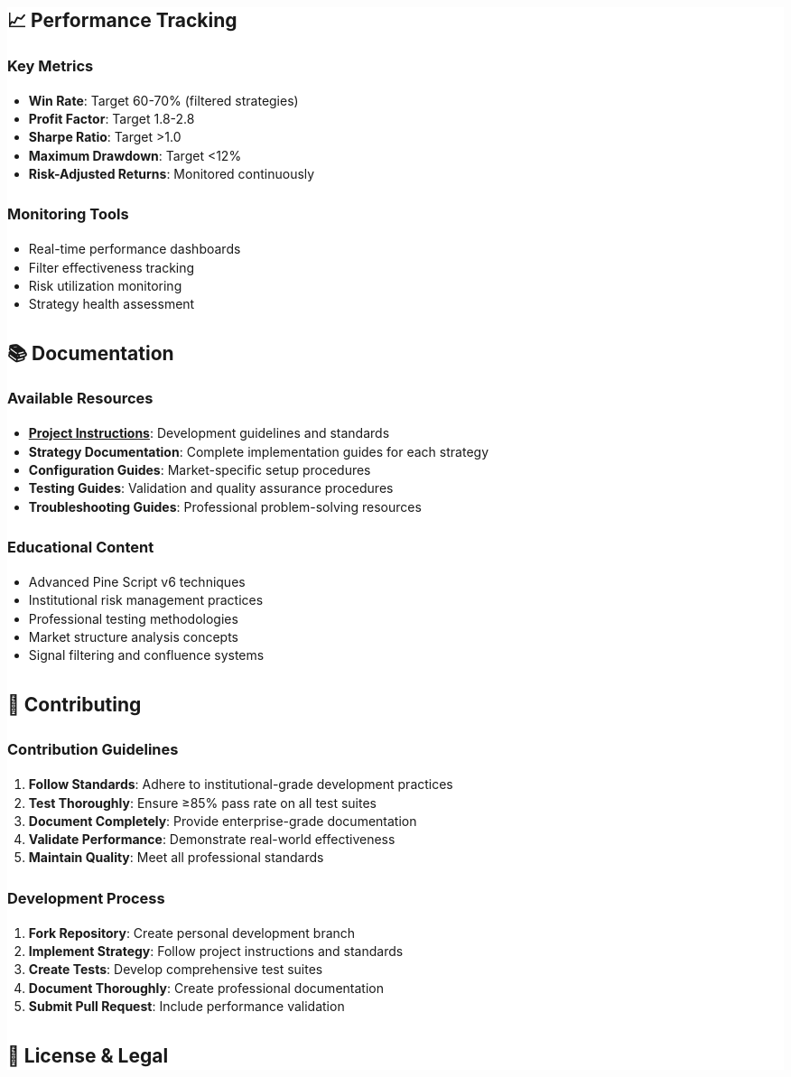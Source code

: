 ## 📈 Performance Tracking

### Key Metrics
- **Win Rate**: Target 60-70% (filtered strategies)
- **Profit Factor**: Target 1.8-2.8
- **Sharpe Ratio**: Target >1.0
- **Maximum Drawdown**: Target <12%
- **Risk-Adjusted Returns**: Monitored continuously

### Monitoring Tools
- Real-time performance dashboards
- Filter effectiveness tracking
- Risk utilization monitoring
- Strategy health assessment

## 📚 Documentation

### Available Resources
- **[Project Instructions](./PROJECT_INSTRUCTIONS.md)**: Development guidelines and standards
- **Strategy Documentation**: Complete implementation guides for each strategy
- **Configuration Guides**: Market-specific setup procedures
- **Testing Guides**: Validation and quality assurance procedures
- **Troubleshooting Guides**: Professional problem-solving resources

### Educational Content
- Advanced Pine Script v6 techniques
- Institutional risk management practices
- Professional testing methodologies
- Market structure analysis concepts
- Signal filtering and confluence systems

## 🤝 Contributing

### Contribution Guidelines
1. **Follow Standards**: Adhere to institutional-grade development practices
2. **Test Thoroughly**: Ensure ≥85% pass rate on all test suites
3. **Document Completely**: Provide enterprise-grade documentation
4. **Validate Performance**: Demonstrate real-world effectiveness
5. **Maintain Quality**: Meet all professional standards

### Development Process
1. **Fork Repository**: Create personal development branch
2. **Implement Strategy**: Follow project instructions and standards
3. **Create Tests**: Develop comprehensive test suites
4. **Document Thoroughly**: Create professional documentation
5. **Submit Pull Request**: Include performance validation

## 📄 License & Legal
